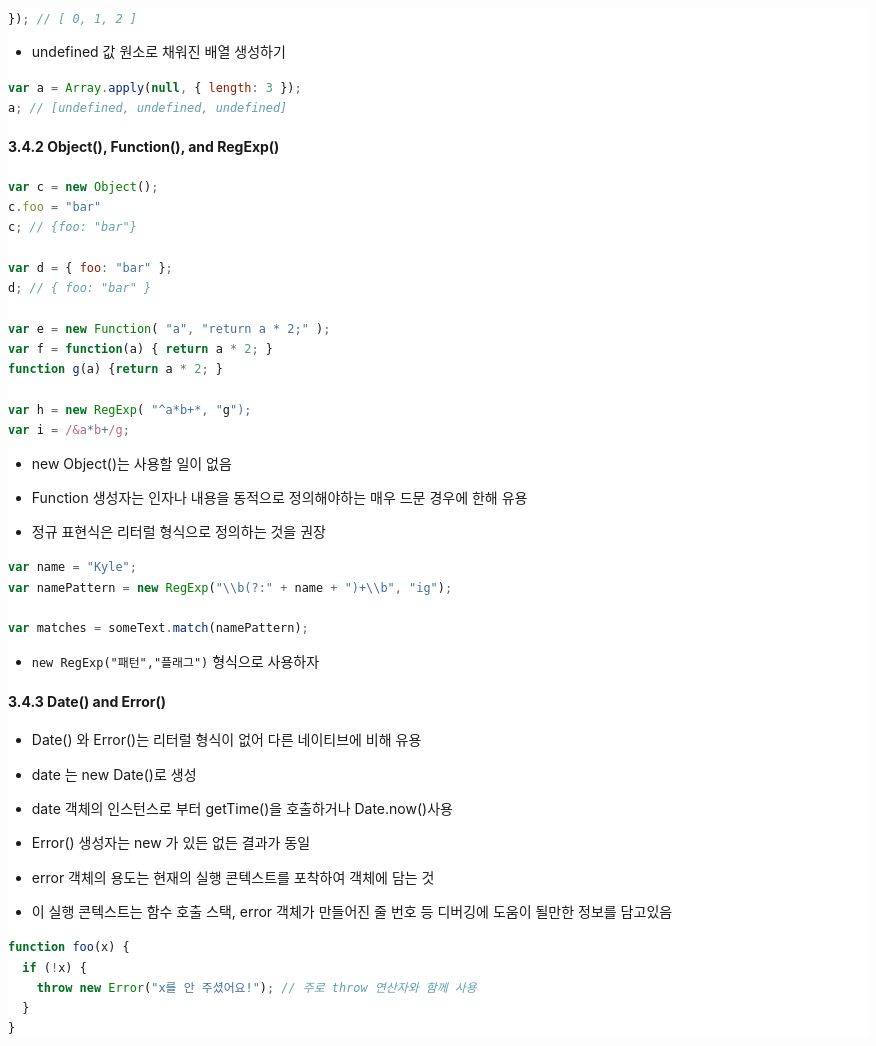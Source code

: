 ```js
}); // [ 0, 1, 2 ]
```

- undefined 값 원소로 채워진 배열 생성하기

```js
var a = Array.apply(null, { length: 3 });
a; // [undefined, undefined, undefined]
```

#### 3.4.2 Object(), Function(), and RegExp()

```js
var c = new Object();
c.foo = "bar"
c; // {foo: "bar"}

var d = { foo: "bar" };
d; // { foo: "bar" }

var e = new Function( "a", "return a * 2;" );
var f = function(a) { return a * 2; }
function g(a) {return a * 2; }

var h = new RegExp( "^a*b+*, "g");
var i = /&a*b+/g;
```

- new Object()는 사용할 일이 없음

- Function 생성자는 인자나 내용을 동적으로 정의해야하는 매우 드문 경우에 한해 유용

- 정규 표현식은 리터럴 형식으로 정의하는 것을 권장

```js
var name = "Kyle";
var namePattern = new RegExp("\\b(?:" + name + ")+\\b", "ig");

var matches = someText.match(namePattern);
```

- `new RegExp("패턴","플래그")` 형식으로 사용하자

#### 3.4.3 Date() and Error()

- Date() 와 Error()는 리터럴 형식이 없어 다른 네이티브에 비해 유용

- date 는 new Date()로 생성

- date 객체의 인스턴스로 부터 getTime()을 호출하거나 Date.now()사용

- Error() 생성자는 new 가 있든 없든 결과가 동일

- error 객체의 용도는 현재의 실행 콘텍스트를 포착하여 객체에 담는 것

- 이 실행 콘텍스트는 함수 호출 스택, error 객체가 만들어진 줄 번호 등 디버깅에 도움이 될만한 정보를 담고있음

```js
function foo(x) {
  if (!x) {
    throw new Error("x를 안 주셨어요!"); // 주로 throw 연산자와 함께 사용
  }
}
```
